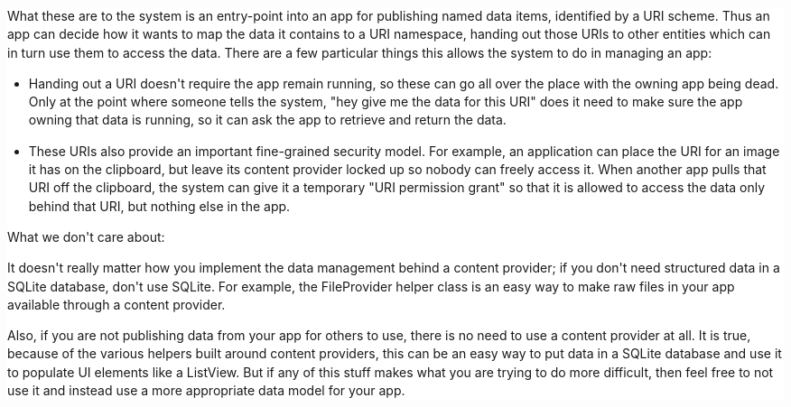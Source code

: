 What these are to the system is an entry-point into an app for publishing named data items, identified by a URI scheme. Thus an app can decide how it wants to map the data it contains to a URI namespace, handing out those URIs to other entities which can in turn use them to access the data. There are a few particular things this allows the system to do in managing an app:

* Handing out a URI doesn't require the app remain running, so these can go all over the place with the owning app being dead. Only at the point where someone tells the system, "hey give me the data for this URI" does it need to make sure the app owning that data is running, so it can ask the app to retrieve and return the data.

* These URIs also provide an important fine-grained security model. For example, an application can place the URI for an image it has on the clipboard, but leave its content provider locked up so nobody can freely access it. When another app pulls that URI off the clipboard, the system can give it a temporary "URI permission grant" so that it is allowed to access the data only behind that URI, but nothing else in the app.

What we don't care about:

It doesn't really matter how you implement the data management behind a content provider; if you don't need structured data in a SQLite database, don't use SQLite. For example, the FileProvider helper class is an easy way to make raw files in your app available through a content provider.

Also, if you are not publishing data from your app for others to use, there is no need to use a content provider at all. It is true, because of the various helpers built around content providers, this can be an easy way to put data in a SQLite database and use it to populate UI elements like a ListView. But if any of this stuff makes what you are trying to do more difficult, then feel free to not use it and instead use a more appropriate data model for your app.

